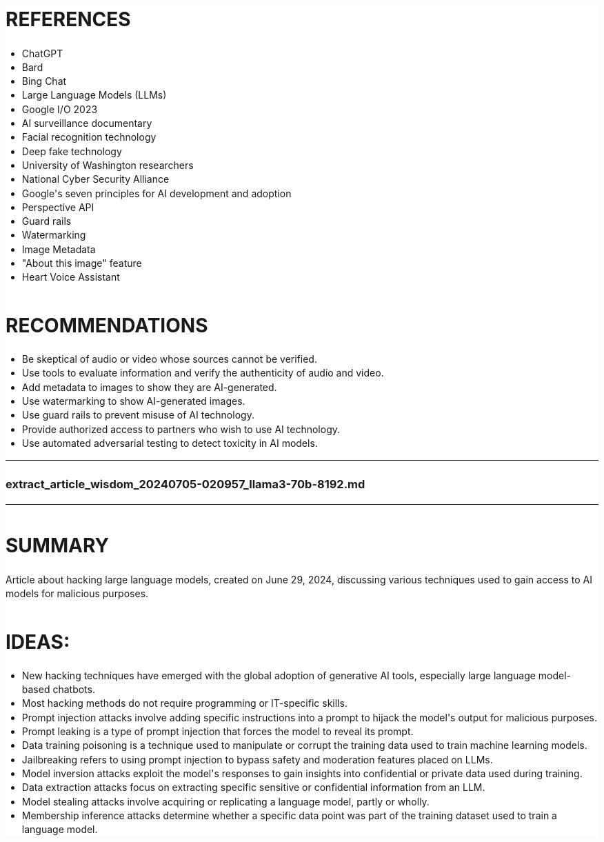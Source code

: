 # REFERENCES
* ChatGPT
* Bard
* Bing Chat
* Large Language Models (LLMs)
* Google I/O 2023
* AI surveillance documentary
* Facial recognition technology
* Deep fake technology
* University of Washington researchers
* National Cyber Security Alliance
* Google's seven principles for AI development and adoption
* Perspective API
* Guard rails
* Watermarking
* Image Metadata
* "About this image" feature
* Heart Voice Assistant

# RECOMMENDATIONS
* Be skeptical of audio or video whose sources cannot be verified.
* Use tools to evaluate information and verify the authenticity of audio and video.
* Add metadata to images to show they are AI-generated.
* Use watermarking to show AI-generated images.
* Use guard rails to prevent misuse of AI technology.
* Provide authorized access to partners who wish to use AI technology.
* Use automated adversarial testing to detect toxicity in AI models.

---

### extract_article_wisdom_20240705-020957_llama3-70b-8192.md
---
# SUMMARY
Article about hacking large language models, created on June 29, 2024, discussing various techniques used to gain access to AI models for malicious purposes.

# IDEAS:
* New hacking techniques have emerged with the global adoption of generative AI tools, especially large language model-based chatbots.
* Most hacking methods do not require programming or IT-specific skills.
* Prompt injection attacks involve adding specific instructions into a prompt to hijack the model's output for malicious purposes.
* Prompt leaking is a type of prompt injection that forces the model to reveal its prompt.
* Data training poisoning is a technique used to manipulate or corrupt the training data used to train machine learning models.
* Jailbreaking refers to using prompt injection to bypass safety and moderation features placed on LLMs.
* Model inversion attacks exploit the model's responses to gain insights into confidential or private data used during training.
* Data extraction attacks focus on extracting specific sensitive or confidential information from an LLM.
* Model stealing attacks involve acquiring or replicating a language model, partly or wholly.
* Membership inference attacks determine whether a specific data point was part of the training dataset used to train a language model.

